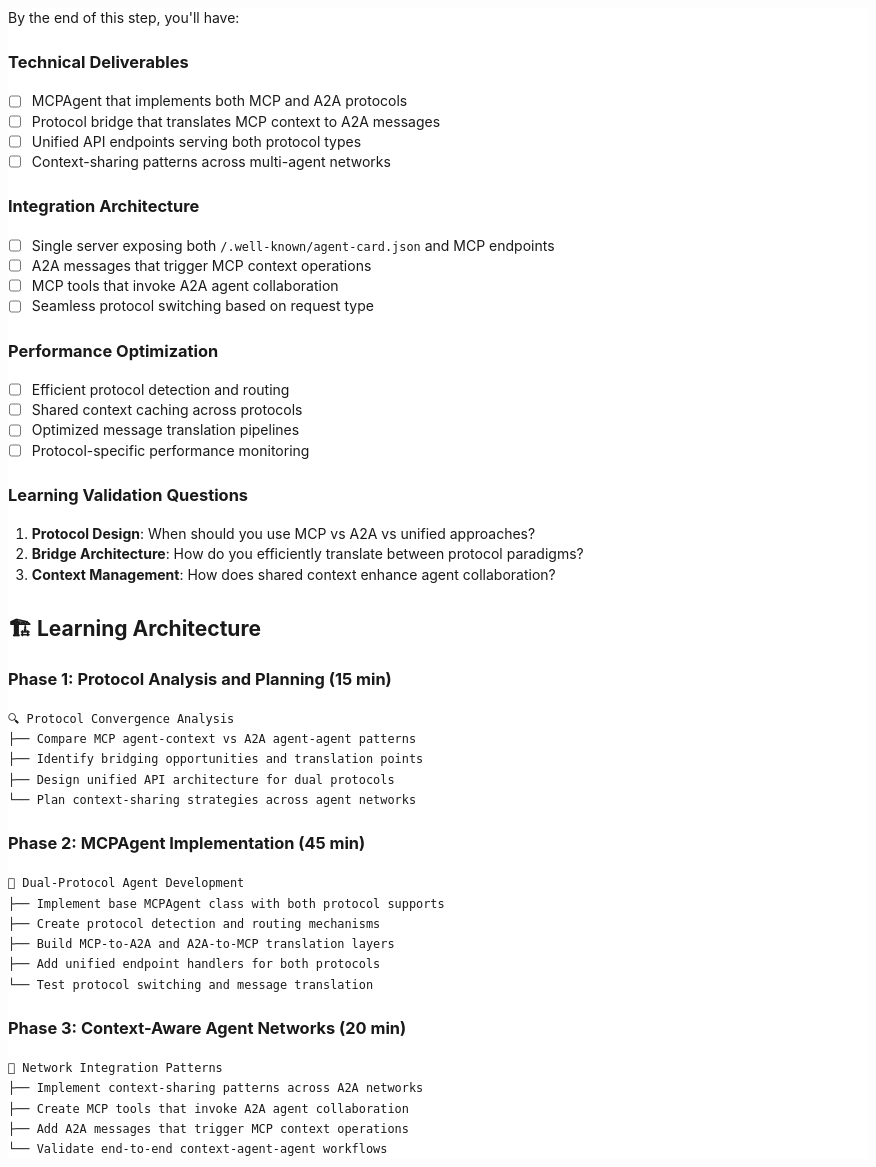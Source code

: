 By the end of this step, you'll have:

### **Technical Deliverables**
- [ ] MCPAgent that implements both MCP and A2A protocols
- [ ] Protocol bridge that translates MCP context to A2A messages
- [ ] Unified API endpoints serving both protocol types
- [ ] Context-sharing patterns across multi-agent networks

### **Integration Architecture**
- [ ] Single server exposing both `/.well-known/agent-card.json` and MCP endpoints
- [ ] A2A messages that trigger MCP context operations
- [ ] MCP tools that invoke A2A agent collaboration
- [ ] Seamless protocol switching based on request type

### **Performance Optimization**
- [ ] Efficient protocol detection and routing
- [ ] Shared context caching across protocols
- [ ] Optimized message translation pipelines
- [ ] Protocol-specific performance monitoring

### **Learning Validation Questions**
1. **Protocol Design**: When should you use MCP vs A2A vs unified approaches?
2. **Bridge Architecture**: How do you efficiently translate between protocol paradigms?
3. **Context Management**: How does shared context enhance agent collaboration?

## 🏗️ Learning Architecture

### **Phase 1: Protocol Analysis and Planning (15 min)**
```
🔍 Protocol Convergence Analysis
├── Compare MCP agent-context vs A2A agent-agent patterns
├── Identify bridging opportunities and translation points
├── Design unified API architecture for dual protocols
└── Plan context-sharing strategies across agent networks
```

### **Phase 2: MCPAgent Implementation (45 min)**
```
🌉 Dual-Protocol Agent Development
├── Implement base MCPAgent class with both protocol supports
├── Create protocol detection and routing mechanisms
├── Build MCP-to-A2A and A2A-to-MCP translation layers
├── Add unified endpoint handlers for both protocols
└── Test protocol switching and message translation
```

### **Phase 3: Context-Aware Agent Networks (20 min)**
```
🔗 Network Integration Patterns
├── Implement context-sharing patterns across A2A networks
├── Create MCP tools that invoke A2A agent collaboration
├── Add A2A messages that trigger MCP context operations
└── Validate end-to-end context-agent-agent workflows
```
